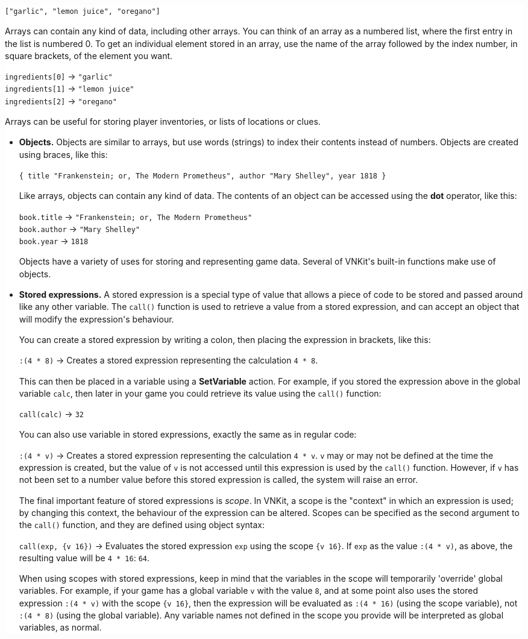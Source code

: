  `["garlic", "lemon juice", "oregano"]`

  Arrays can contain any kind of data, including other arrays. You can think of an array as a numbered list, where the first entry in the list is numbered 0. To get an individual element stored in an array, use the name of the array followed by the index number, in square brackets, of the element you want.

  `ingredients[0]` -> `"garlic"`  
  `ingredients[1]` -> `"lemon juice"`  
  `ingredients[2]` -> `"oregano"`

  Arrays can be useful for storing player inventories, or lists of locations or clues.
* **Objects.** Objects are similar to arrays, but use words (strings) to index their contents instead of numbers. Objects are created using braces, like this:

  `{ title "Frankenstein; or, The Modern Prometheus", author "Mary Shelley", year 1818 }`

  Like arrays, objects can contain any kind of data. The contents of an object can be accessed using the **dot** operator, like this:

  `book.title` -> `"Frankenstein; or, The Modern Prometheus"`  
  `book.author` -> `"Mary Shelley"`  
  `book.year` -> `1818`

  Objects have a variety of uses for storing and representing game data. Several of VNKit's built-in functions make use of objects.
* **Stored expressions.** A stored expression is a special type of value that allows a piece of code to be stored and passed around like any other variable. The `call()` function is used to retrieve a value from a stored expression, and can accept an object that will modify the expression's behaviour.

  You can create a stored expression by writing a colon, then placing the expression in brackets, like this:

  `:(4 * 8)` -> Creates a stored expression representing the calculation `4 * 8`.

  This can then be placed in a variable using a **SetVariable** action. For example, if you stored the expression above in the global variable `calc`, then later in your game you could retrieve its value using the `call()` function:

  `call(calc)` -> `32`

  You can also use variable in stored expressions, exactly the same as in regular code:

  `:(4 * v)` -> Creates a stored expression representing the calculation `4 * v`. `v` may or may not be defined at the time the expression is created, but the value of `v` is not accessed until this expression is used by the `call()` function. However, if `v` has not been set to a number value before this stored expression is called, the system will raise an error.

  The final important feature of stored expressions is _scope_. In VNKit, a scope is the "context" in which an expression is used; by changing this context, the behaviour of the expression can be altered. Scopes can be specified as the second argument to the `call()` function, and they are defined using object syntax:

  `call(exp, {v 16})` -> Evaluates the stored expression `exp` using the scope `{v 16}`. If `exp` as the value `:(4 * v)`, as above, the resulting value will be `4 * 16`: `64`.

  When using scopes with stored expressions, keep in mind that the variables in the scope will temporarily 'override' global variables. For example, if your game has a global variable `v` with the value `8`, and at some point also uses the stored expression `:(4 * v)` with the scope `{v 16}`, then the expression will be evaluated as `:(4 * 16)` (using the scope variable), not `:(4 * 8)` (using the global variable). Any variable names not defined in the scope you provide will be interpreted as global variables, as normal.
